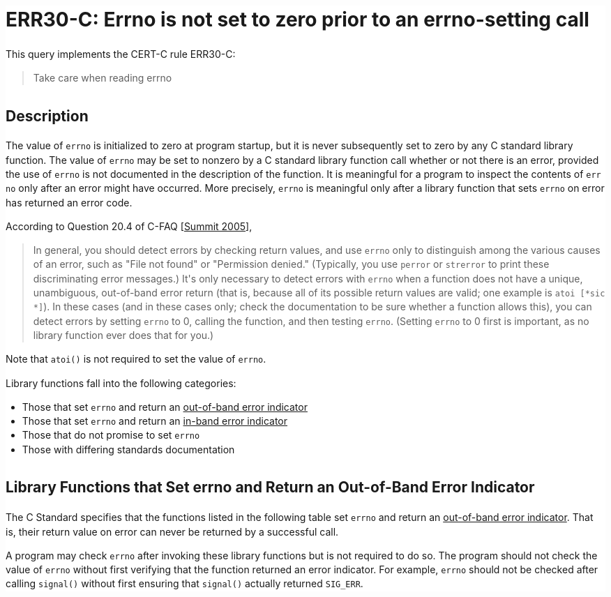 # ERR30-C: Errno is not set to zero prior to an errno-setting call

This query implements the CERT-C rule ERR30-C:

> Take care when reading errno


## Description

The value of `errno` is initialized to zero at program startup, but it is never subsequently set to zero by any C standard library function. The value of `errno` may be set to nonzero by a C standard library function call whether or not there is an error, provided the use of `errno` is not documented in the description of the function. It is meaningful for a program to inspect the contents of `errno` only after an error might have occurred. More precisely, `errno` is meaningful only after a library function that sets `errno` on error has returned an error code.

According to Question 20.4 of C-FAQ \[[Summit 2005](https://wiki.sei.cmu.edu/confluence/display/c/AA.+Bibliography#AA.Bibliography-Summit05)\],

> In general, you should detect errors by checking return values, and use `errno` only to distinguish among the various causes of an error, such as "File not found" or "Permission denied." (Typically, you use `perror` or `strerror` to print these discriminating error messages.) It's only necessary to detect errors with `errno` when a function does not have a unique, unambiguous, out-of-band error return (that is, because all of its possible return values are valid; one example is `atoi [*sic*]`). In these cases (and in these cases only; check the documentation to be sure whether a function allows this), you can detect errors by setting `errno` to 0, calling the function, and then testing `errno`. (Setting `errno` to 0 first is important, as no library function ever does that for you.)


Note that `atoi()` is not required to set the value of `errno`.

Library functions fall into the following categories:

* Those that set `errno` and return an [out-of-band error indicator](https://wiki.sei.cmu.edu/confluence/display/c/BB.+Definitions#BB.Definitions-out-of-banderrorindicator)
* Those that set `errno` and return an [in-band error indicator](https://wiki.sei.cmu.edu/confluence/display/c/BB.+Definitions#BB.Definitions-in-banderrorindicator)
* Those that do not promise to set `errno`
* Those with differing standards documentation

## Library Functions that Set errno and Return an Out-of-Band Error Indicator

The C Standard specifies that the functions listed in the following table set `errno` and return an [out-of-band error indicator](https://wiki.sei.cmu.edu/confluence/display/c/BB.+Definitions#BB.Definitions-out-of-banderrorindicator). That is, their return value on error can never be returned by a successful call.

A program may check `errno` after invoking these library functions but is not required to do so. The program should not check the value of `errno` without first verifying that the function returned an error indicator. For example, `errno` should not be checked after calling `signal()` without first ensuring that `signal()` actually returned `SIG_ERR`.
